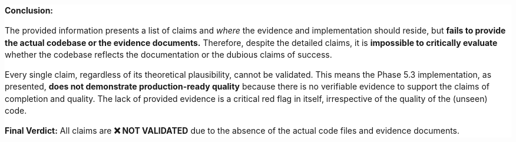 **Conclusion:**

The provided information presents a list of claims and *where* the evidence and implementation should reside, but **fails to provide the actual codebase or the evidence documents.** Therefore, despite the detailed claims, it is **impossible to critically evaluate** whether the codebase reflects the documentation or the dubious claims of success.

Every single claim, regardless of its theoretical plausibility, cannot be validated. This means the Phase 5.3 implementation, as presented, **does not demonstrate production-ready quality** because there is no verifiable evidence to support the claims of completion and quality. The lack of provided evidence is a critical red flag in itself, irrespective of the quality of the (unseen) code.

**Final Verdict:** All claims are **❌ NOT VALIDATED** due to the absence of the actual code files and evidence documents.